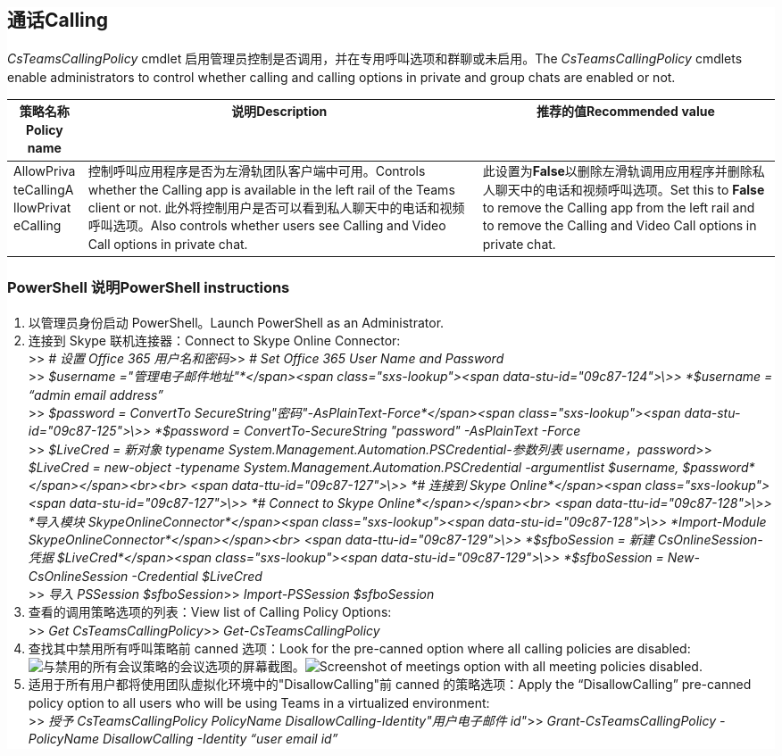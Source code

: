 ## <a name="calling"></a><span data-ttu-id="09c87-111">通话</span><span class="sxs-lookup"><span data-stu-id="09c87-111">Calling</span></span>

<span data-ttu-id="09c87-112">*CsTeamsCallingPolicy* cmdlet 启用管理员控制是否调用，并在专用呼叫选项和群聊或未启用。</span><span class="sxs-lookup"><span data-stu-id="09c87-112">The *CsTeamsCallingPolicy* cmdlets enable administrators to control whether calling and calling options in private and group chats are enabled or not.</span></span> 


|<span data-ttu-id="09c87-113">策略名称</span><span class="sxs-lookup"><span data-stu-id="09c87-113">Policy name</span></span> |<span data-ttu-id="09c87-114">说明</span><span class="sxs-lookup"><span data-stu-id="09c87-114">Description</span></span>  |<span data-ttu-id="09c87-115">推荐的值</span><span class="sxs-lookup"><span data-stu-id="09c87-115">Recommended value</span></span>  |
|---------|---------|---------|
|<span data-ttu-id="09c87-116">AllowPrivateCalling</span><span class="sxs-lookup"><span data-stu-id="09c87-116">AllowPrivateCalling</span></span>   |<span data-ttu-id="09c87-117">控制呼叫应用程序是否为左滑轨团队客户端中可用。</span><span class="sxs-lookup"><span data-stu-id="09c87-117">Controls whether the Calling app is available in the left rail of the Teams client or not.</span></span> <span data-ttu-id="09c87-118">此外将控制用户是否可以看到私人聊天中的电话和视频呼叫选项。</span><span class="sxs-lookup"><span data-stu-id="09c87-118">Also controls whether users see Calling and Video Call options in private chat.</span></span> |<span data-ttu-id="09c87-119">此设置为**False**以删除左滑轨调用应用程序并删除私人聊天中的电话和视频呼叫选项。</span><span class="sxs-lookup"><span data-stu-id="09c87-119">Set this to **False** to remove the Calling app from the left rail and to remove the Calling and Video Call options in private chat.</span></span> |

### <a name="powershell-instructions"></a><span data-ttu-id="09c87-120">PowerShell 说明</span><span class="sxs-lookup"><span data-stu-id="09c87-120">PowerShell instructions</span></span>

1.  <span data-ttu-id="09c87-121">以管理员身份启动 PowerShell。</span><span class="sxs-lookup"><span data-stu-id="09c87-121">Launch PowerShell as an Administrator.</span></span>
2.  <span data-ttu-id="09c87-122">连接到 Skype 联机连接器：</span><span class="sxs-lookup"><span data-stu-id="09c87-122">Connect to Skype Online Connector:</span></span><br>
<span data-ttu-id="09c87-123">\>> *# 设置 Office 365 用户名和密码*</span><span class="sxs-lookup"><span data-stu-id="09c87-123">\>> *# Set Office 365 User Name and Password*</span></span><br>
<span data-ttu-id="09c87-124">\>> *$username ="管理电子邮件地址"*</span><span class="sxs-lookup"><span data-stu-id="09c87-124">\>> *$username = “admin email address”*</span></span><br>
<span data-ttu-id="09c87-125">\>> *$password = ConvertTo SecureString"密码"-AsPlainText-Force*</span><span class="sxs-lookup"><span data-stu-id="09c87-125">\>> *$password = ConvertTo-SecureString "password" -AsPlainText -Force*</span></span><br>
<span data-ttu-id="09c87-126">\>> *$LiveCred = 新对象 typename System.Management.Automation.PSCredential-参数列表 $username，$password*</span><span class="sxs-lookup"><span data-stu-id="09c87-126">\>> *$LiveCred = new-object -typename System.Management.Automation.PSCredential -argumentlist $username, $password*</span></span><br><br>
<span data-ttu-id="09c87-127">\>> *# 连接到 Skype Online*</span><span class="sxs-lookup"><span data-stu-id="09c87-127">\>> *# Connect to Skype Online*</span></span><br>
<span data-ttu-id="09c87-128">\>> *导入模块 SkypeOnlineConnector*</span><span class="sxs-lookup"><span data-stu-id="09c87-128">\>> *Import-Module SkypeOnlineConnector*</span></span><br>
<span data-ttu-id="09c87-129">\>> *$sfboSession = 新建 CsOnlineSession-凭据 $LiveCred*</span><span class="sxs-lookup"><span data-stu-id="09c87-129">\>> *$sfboSession = New-CsOnlineSession -Credential $LiveCred*</span></span><br>
<span data-ttu-id="09c87-130">\>> *导入 PSSession $sfboSession*</span><span class="sxs-lookup"><span data-stu-id="09c87-130">\>> *Import-PSSession $sfboSession*</span></span><br>
3.  <span data-ttu-id="09c87-131">查看的调用策略选项的列表：</span><span class="sxs-lookup"><span data-stu-id="09c87-131">View list of Calling Policy Options:</span></span><br>
<span data-ttu-id="09c87-132">\>> *Get CsTeamsCallingPolicy*</span><span class="sxs-lookup"><span data-stu-id="09c87-132">\>> *Get-CsTeamsCallingPolicy*</span></span>
4.  <span data-ttu-id="09c87-133">查找其中禁用所有呼叫策略前 canned 选项：</span><span class="sxs-lookup"><span data-stu-id="09c87-133">Look for the pre-canned option where all calling policies are disabled:</span></span><br>
<span data-ttu-id="09c87-134">![与禁用的所有会议策略的会议选项的屏幕截图。](media/virtual-environment-image2.png)</span><span class="sxs-lookup"><span data-stu-id="09c87-134">![Screenshot of meetings option with all meeting policies disabled.](media/virtual-environment-image2.png)</span></span>
5.  <span data-ttu-id="09c87-135">适用于所有用户都将使用团队虚拟化环境中的"DisallowCalling"前 canned 的策略选项：</span><span class="sxs-lookup"><span data-stu-id="09c87-135">Apply the “DisallowCalling” pre-canned policy option to all users who will be using Teams in a virtualized environment:</span></span><br>
<span data-ttu-id="09c87-136">\>> *授予 CsTeamsCallingPolicy PolicyName DisallowCalling-Identity"用户电子邮件 id"*</span><span class="sxs-lookup"><span data-stu-id="09c87-136">\>> *Grant-CsTeamsCallingPolicy -PolicyName DisallowCalling -Identity “user email id”*</span></span>
